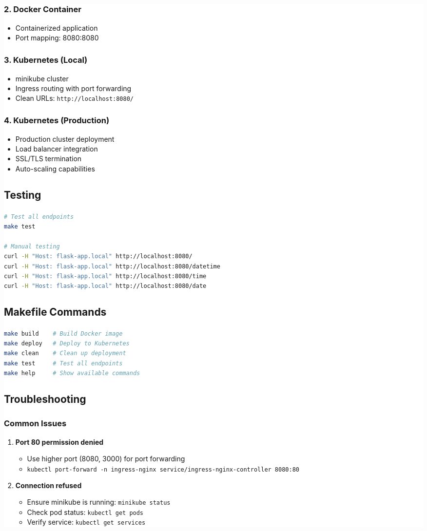 ### 2. **Docker Container**
- Containerized application
- Port mapping: 8080:8080

### 3. **Kubernetes (Local)**
- minikube cluster
- Ingress routing with port forwarding
- Clean URLs: `http://localhost:8080/`

### 4. **Kubernetes (Production)**
- Production cluster deployment
- Load balancer integration
- SSL/TLS termination
- Auto-scaling capabilities

## Testing

```bash
# Test all endpoints
make test

# Manual testing
curl -H "Host: flask-app.local" http://localhost:8080/
curl -H "Host: flask-app.local" http://localhost:8080/datetime
curl -H "Host: flask-app.local" http://localhost:8080/time
curl -H "Host: flask-app.local" http://localhost:8080/date
```

## Makefile Commands

```bash
make build    # Build Docker image
make deploy   # Deploy to Kubernetes
make clean    # Clean up deployment
make test     # Test all endpoints
make help     # Show available commands
```

## Troubleshooting

### Common Issues

1. **Port 80 permission denied**
   - Use higher port (8080, 3000) for port forwarding
   - `kubectl port-forward -n ingress-nginx service/ingress-nginx-controller 8080:80`

2. **Connection refused**
   - Ensure minikube is running: `minikube status`
   - Check pod status: `kubectl get pods`
   - Verify service: `kubectl get services`
